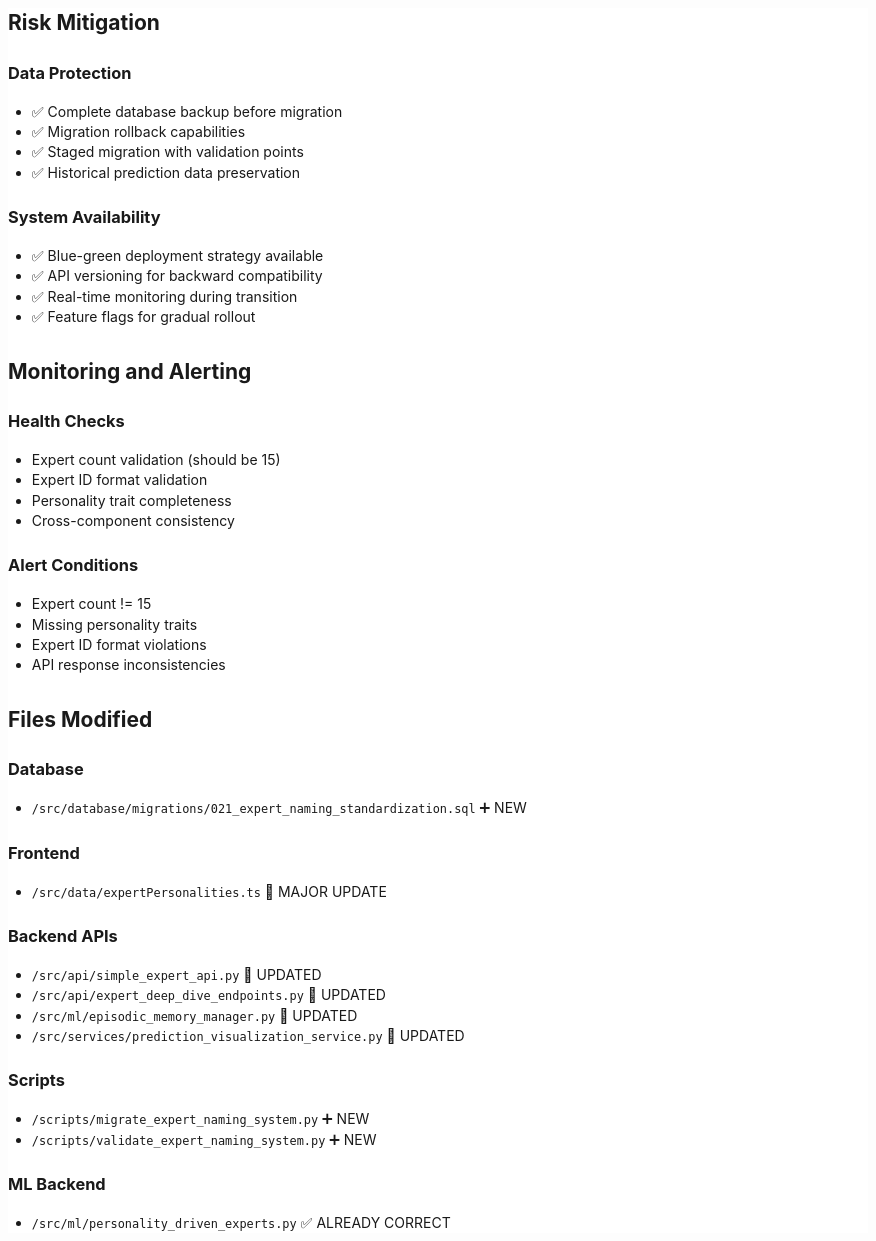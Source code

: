 ## Risk Mitigation

### Data Protection
- ✅ Complete database backup before migration
- ✅ Migration rollback capabilities
- ✅ Staged migration with validation points
- ✅ Historical prediction data preservation

### System Availability
- ✅ Blue-green deployment strategy available
- ✅ API versioning for backward compatibility
- ✅ Real-time monitoring during transition
- ✅ Feature flags for gradual rollout

## Monitoring and Alerting

### Health Checks
- Expert count validation (should be 15)
- Expert ID format validation
- Personality trait completeness
- Cross-component consistency

### Alert Conditions
- Expert count != 15
- Missing personality traits
- Expert ID format violations
- API response inconsistencies

## Files Modified

### Database
- `/src/database/migrations/021_expert_naming_standardization.sql` ➕ NEW

### Frontend
- `/src/data/expertPersonalities.ts` 🔄 MAJOR UPDATE

### Backend APIs
- `/src/api/simple_expert_api.py` 🔄 UPDATED
- `/src/api/expert_deep_dive_endpoints.py` 🔄 UPDATED  
- `/src/ml/episodic_memory_manager.py` 🔄 UPDATED
- `/src/services/prediction_visualization_service.py` 🔄 UPDATED

### Scripts
- `/scripts/migrate_expert_naming_system.py` ➕ NEW
- `/scripts/validate_expert_naming_system.py` ➕ NEW

### ML Backend
- `/src/ml/personality_driven_experts.py` ✅ ALREADY CORRECT
